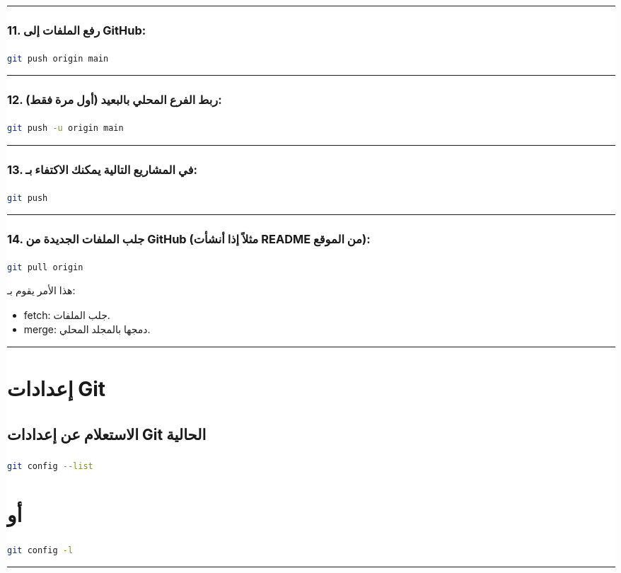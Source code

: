 
---

### 11. رفع الملفات إلى GitHub:

```sh
git push origin main
```


---

### 12. ربط الفرع المحلي بالبعيد (أول مرة فقط):

```sh
git push -u origin main
```


---

### 13. في المشاريع التالية يمكنك الاكتفاء بـ:

```sh
git push
```


---

### 14. جلب الملفات الجديدة من GitHub (مثلاً إذا أنشأت README من الموقع):

```sh
git pull origin
```


هذا الأمر يقوم بـ:
- fetch: جلب الملفات.
- merge: دمجها بالمجلد المحلي.

---

# إعدادات Git

## الاستعلام عن إعدادات Git الحالية

```sh
git config --list
```
# أو
```sh
git config -l
```

---